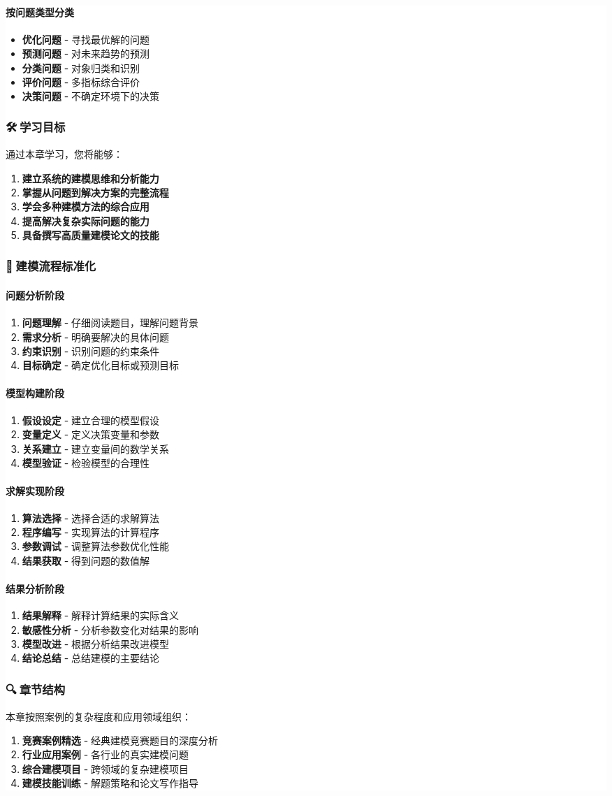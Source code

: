 #### 按问题类型分类
- **优化问题** - 寻找最优解的问题
- **预测问题** - 对未来趋势的预测
- **分类问题** - 对象归类和识别
- **评价问题** - 多指标综合评价
- **决策问题** - 不确定环境下的决策

### 🛠️ 学习目标

通过本章学习，您将能够：

1. **建立系统的建模思维和分析能力**
2. **掌握从问题到解决方案的完整流程**
3. **学会多种建模方法的综合应用**
4. **提高解决复杂实际问题的能力**
5. **具备撰写高质量建模论文的技能**

### 🔧 建模流程标准化

#### 问题分析阶段
1. **问题理解** - 仔细阅读题目，理解问题背景
2. **需求分析** - 明确要解决的具体问题
3. **约束识别** - 识别问题的约束条件
4. **目标确定** - 确定优化目标或预测目标

#### 模型构建阶段
1. **假设设定** - 建立合理的模型假设
2. **变量定义** - 定义决策变量和参数
3. **关系建立** - 建立变量间的数学关系
4. **模型验证** - 检验模型的合理性

#### 求解实现阶段
1. **算法选择** - 选择合适的求解算法
2. **程序编写** - 实现算法的计算程序
3. **参数调试** - 调整算法参数优化性能
4. **结果获取** - 得到问题的数值解

#### 结果分析阶段
1. **结果解释** - 解释计算结果的实际含义
2. **敏感性分析** - 分析参数变化对结果的影响
3. **模型改进** - 根据分析结果改进模型
4. **结论总结** - 总结建模的主要结论

### 🔍 章节结构

本章按照案例的复杂程度和应用领域组织：

1. **竞赛案例精选** - 经典建模竞赛题目的深度分析
2. **行业应用案例** - 各行业的真实建模问题
3. **综合建模项目** - 跨领域的复杂建模项目
4. **建模技能训练** - 解题策略和论文写作指导
